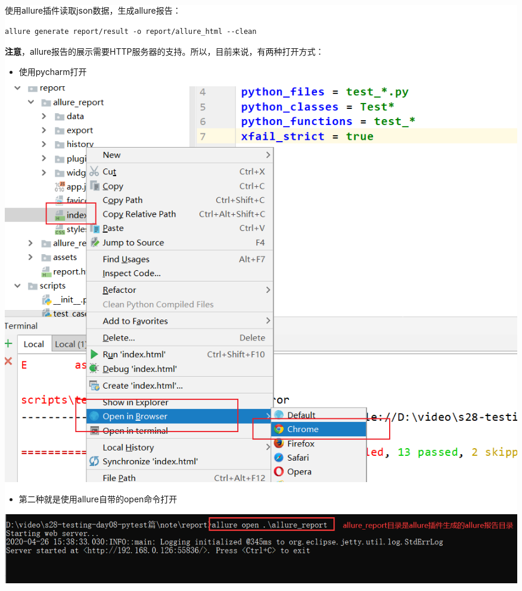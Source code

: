 使用allure插件读取json数据，生成allure报告：

```
allure generate report/result -o report/allure_html --clean
```

**注意**，allure报告的展示需要HTTP服务器的支持。所以，目前来说，有两种打开方式：

-   使用pycharm打开

![image-20200426154008524](assets/image-20200426154008524.png)

-   第二种就是使用allure自带的open命令打开

![image-20200426154112483](assets/image-20200426154112483.png)
